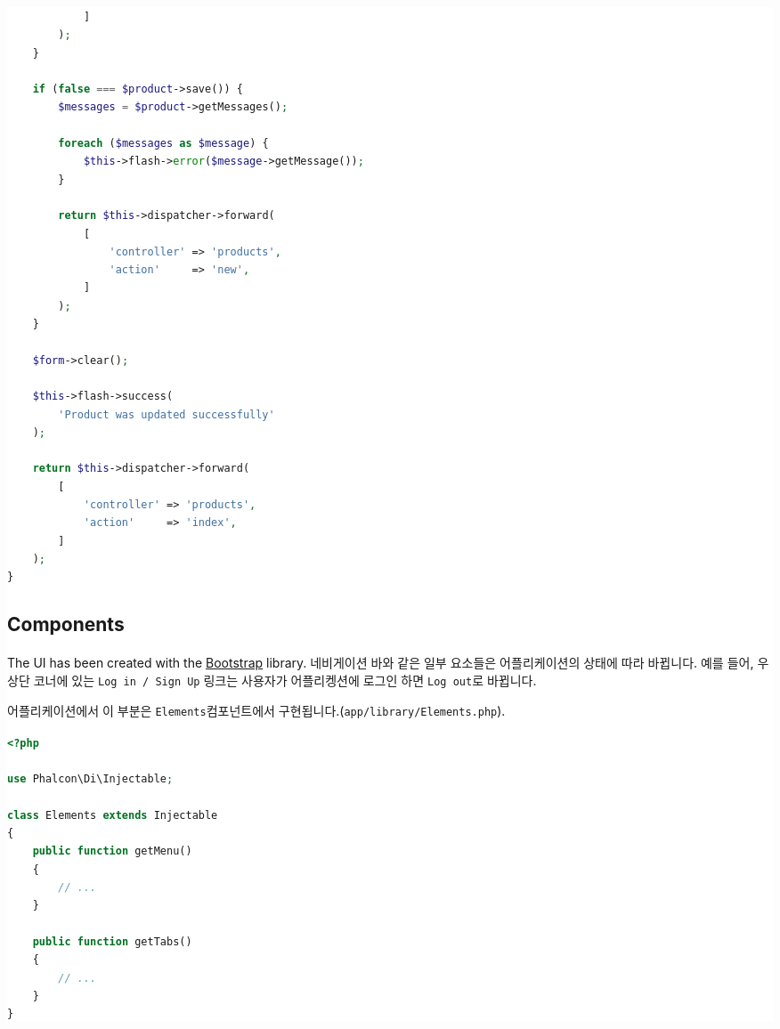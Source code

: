 ```php
            ]
        );
    }

    if (false === $product->save()) {
        $messages = $product->getMessages();

        foreach ($messages as $message) {
            $this->flash->error($message->getMessage());
        }

        return $this->dispatcher->forward(
            [
                'controller' => 'products',
                'action'     => 'new',
            ]
        );
    }

    $form->clear();

    $this->flash->success(
        'Product was updated successfully'
    );

    return $this->dispatcher->forward(
        [
            'controller' => 'products',
            'action'     => 'index',
        ]
    );
}
```

## Components
The UI has been created with the [Bootstrap][bootstrap] library. 네비게이션 바와 같은 일부 요소들은 어플리케이션의 상태에 따라 바뀝니다. 예를 들어, 우상단 코너에 있는 `Log in / Sign Up` 링크는 사용자가 어플리켕션에 로그인 하면 `Log out`로 바뀝니다.

어플리케이션에서 이 부분은 `Elements`컴포넌트에서 구현됩니다.(`app/library/Elements.php`).

```php
<?php

use Phalcon\Di\Injectable;

class Elements extends Injectable
{
    public function getMenu()
    {
        // ...
    }

    public function getTabs()
    {
        // ...
    }
}
```


[github_invo]: https://github.com/phalcon/invo
[github_invo]: https://github.com/phalcon/invo
[bootstrap]: https://getbootstrap.com
[sha1]: https://php.net/manual/en/function.sha1.php
[crud]: https://en.wikipedia.org/wiki/Create,_read,_update_and_delete
[jinja]: https://jinja.palletsprojects.com/en/2.10.x/
[twig]: https://twig.symfony.com/
[events-event]: api/phalcon_events#events-event
[di-injectable]: api/phalcon_di#di-injectable
[mvc-model-criteria]: api/phalcon_mvc#mvc-model-criteria